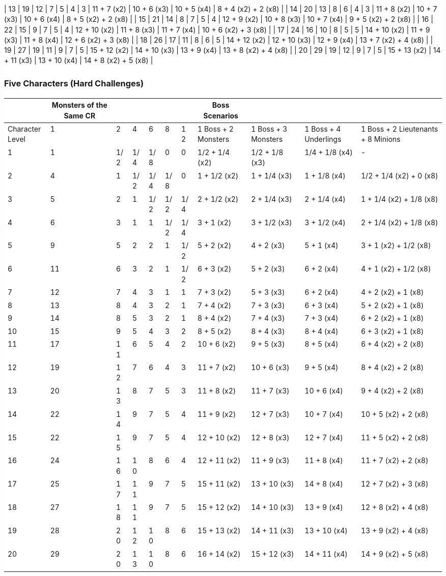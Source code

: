 | 13              | 19                      | 12  | 7   | 5   | 4   | 3   | 11 + 7 (x2)         | 10 + 6 (x3)         | 10 + 5 (x4)           | 8 + 4 (x2) + 2 (x8)                |
| 14              | 20                      | 13  | 8   | 6   | 4   | 3   | 11 + 8 (x2)         | 10 + 7 (x3)         | 10 + 6 (x4)           | 8 + 5 (x2) + 2 (x8)                |
| 15              | 21                      | 14  | 8   | 7   | 5   | 4   | 12 + 9 (x2)         | 10 + 8 (x3)         | 10 + 7 (x4)           | 9 + 5 (x2) + 2 (x8)                |
| 16              | 22                      | 15  | 9   | 7   | 5   | 4   | 12 + 10 (x2)        | 11 + 8 (x3)         | 11 + 7 (x4)           | 10 + 6 (x2) + 3 (x8)               |
| 17              | 24                      | 16  | 10  | 8   | 5   | 5   | 14 + 10 (x2)        | 11 + 9 (x3)         | 11 + 8 (x4)           | 12 + 6 (x2) + 3 (x8)               |
| 18              | 26                      | 17  | 11  | 8   | 6   | 5   | 14 + 12 (x2)        | 12 + 10 (x3)        | 12 + 9 (x4)           | 13 + 7 (x2) + 4 (x8)               |
| 19              | 27                      | 19  | 11  | 9   | 7   | 5   | 15 + 12 (x2)        | 14 + 10 (x3)        | 13 + 9 (x4)           | 13 + 8 (x2) + 4 (x8)               |
| 20              | 29                      | 19  | 12  | 9   | 7   | 5   | 15 + 13 (x2)        | 14 + 11 (x3)        | 13 + 10 (x4)          | 14 + 8 (x2) + 5 (x8)               |

### Five Characters (Hard Challenges)

|                 | Monsters of the Same CR |     |     |     |     |     | Boss Scenarios      |                     |                       |                                    |
| --------------- | ----------------------- | --- | --- | --- | --- | --- | ------------------- | ------------------- | --------------------- | ---------------------------------- |
| Character Level | 1                       | 2   | 4   | 6   | 8   | 12  | 1 Boss + 2 Monsters | 1 Boss + 3 Monsters | 1 Boss + 4 Underlings | 1 Boss + 2 Lieutenants + 8 Minions |
| 1               | 1                       | 1/2 | 1/4 | 1/8 | 0   | 0   | 1/2 + 1/4 (x2)      | 1/2 + 1/8 (x3)      | 1/4 + 1/8 (x4)        | -                                  |
| 2               | 4                       | 1   | 1/2 | 1/4 | 1/8 | 0   | 1 + 1/2 (x2)        | 1 + 1/4 (x3)        | 1 + 1/8 (x4)          | 1/2 + 1/4 (x2) + 0 (x8)            |
| 3               | 5                       | 2   | 1   | 1/2 | 1/2 | 1/4 | 2 + 1/2 (x2)        | 2 + 1/4 (x3)        | 2 + 1/4 (x4)          | 1 + 1/4 (x2) + 1/8 (x8)            |
| 4               | 6                       | 3   | 1   | 1   | 1/2 | 1/4 | 3 + 1 (x2)          | 3 + 1/2 (x3)        | 3 + 1/2 (x4)          | 2 + 1/4 (x2) + 1/8 (x8)            |
| 5               | 9                       | 5   | 2   | 2   | 1   | 1/2 | 5 + 2 (x2)          | 4 + 2 (x3)          | 5 + 1 (x4)            | 3 + 1 (x2) + 1/2 (x8)              |
| 6               | 11                      | 6   | 3   | 2   | 1   | 1/2 | 6 + 3 (x2)          | 5 + 2 (x3)          | 6 + 2 (x4)            | 4 + 1 (x2) + 1/2 (x8)              |
| 7               | 12                      | 7   | 4   | 3   | 1   | 1   | 7 + 3 (x2)          | 5 + 3 (x3)          | 6 + 2 (x4)            | 4 + 2 (x2) + 1 (x8)                |
| 8               | 13                      | 8   | 4   | 3   | 2   | 1   | 7 + 4 (x2)          | 7 + 3 (x3)          | 6 + 3 (x4)            | 5 + 2 (x2) + 1 (x8)                |
| 9               | 14                      | 8   | 5   | 3   | 2   | 1   | 8 + 4 (x2)          | 7 + 4 (x3)          | 7 + 3 (x4)            | 6 + 2 (x2) + 1 (x8)                |
| 10              | 15                      | 9   | 5   | 4   | 3   | 2   | 8 + 5 (x2)          | 8 + 4 (x3)          | 8 + 4 (x4)            | 6 + 3 (x2) + 1 (x8)                |
| 11              | 17                      | 11  | 6   | 5   | 4   | 2   | 10 + 6 (x2)         | 9 + 5 (x3)          | 8 + 5 (x4)            | 6 + 4 (x2) + 2 (x8)                |
| 12              | 19                      | 12  | 7   | 6   | 4   | 3   | 11 + 7 (x2)         | 10 + 6 (x3)         | 9 + 5 (x4)            | 8 + 4 (x2) + 2 (x8)                |
| 13              | 20                      | 13  | 8   | 7   | 5   | 3   | 11 + 8 (x2)         | 11 + 7 (x3)         | 10 + 6 (x4)           | 9 + 4 (x2) + 2 (x8)                |
| 14              | 22                      | 14  | 9   | 7   | 5   | 4   | 11 + 9 (x2)         | 12 + 7 (x3)         | 10 + 7 (x4)           | 10 + 5 (x2) + 2 (x8)               |
| 15              | 22                      | 15  | 9   | 7   | 5   | 4   | 12 + 10 (x2)        | 12 + 8 (x3)         | 12 + 7 (x4)           | 11 + 5 (x2) + 2 (x8)               |
| 16              | 24                      | 16  | 10  | 8   | 6   | 4   | 12 + 11 (x2)        | 11 + 9 (x3)         | 11 + 8 (x4)           | 11 + 7 (x2) + 2 (x8)               |
| 17              | 25                      | 17  | 11  | 9   | 7   | 5   | 15 + 11 (x2)        | 13 + 10 (x3)        | 14 + 8 (x4)           | 12 + 7 (x2) + 3 (x8)               |
| 18              | 27                      | 18  | 11  | 9   | 7   | 5   | 15 + 12 (x2)        | 14 + 10 (x3)        | 13 + 9 (x4)           | 12 + 8 (x2) + 4 (x8)               |
| 19              | 28                      | 20  | 12  | 10  | 8   | 6   | 15 + 13 (x2)        | 14 + 11 (x3)        | 13 + 10 (x4)          | 13 + 9 (x2) + 4 (x8)               |
| 20              | 29                      | 20  | 13  | 10  | 8   | 6   | 16 + 14 (x2)        | 15 + 12 (x3)        | 14 + 11 (x4)          | 14 + 9 (x2) + 5 (x8)               |
